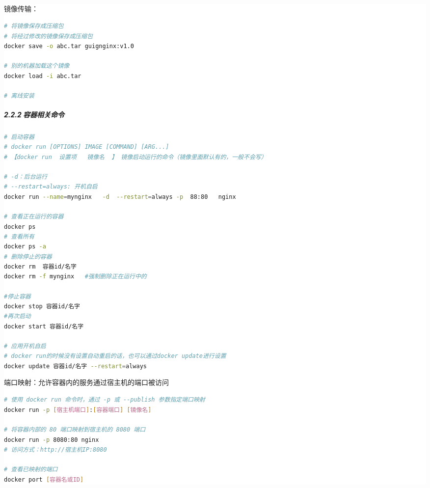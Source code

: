 镜像传输：

```bash
# 将镜像保存成压缩包
# 将经过修改的镜像保存成压缩包
docker save -o abc.tar guignginx:v1.0

# 别的机器加载这个镜像
docker load -i abc.tar

# 离线安装
```

##### 2.2.2 容器相关命令

```bash
# 启动容器
# docker run [OPTIONS] IMAGE [COMMAND] [ARG...]
# 【docker run  设置项   镜像名  】 镜像启动运行的命令（镜像里面默认有的，一般不会写）

# -d：后台运行
# --restart=always: 开机自启
docker run --name=mynginx   -d  --restart=always -p  88:80   nginx

# 查看正在运行的容器
docker ps
# 查看所有
docker ps -a
# 删除停止的容器
docker rm  容器id/名字
docker rm -f mynginx   #强制删除正在运行中的

#停止容器
docker stop 容器id/名字
#再次启动
docker start 容器id/名字

# 应用开机自启
# docker run的时候没有设置自动重启的话，也可以通过docker update进行设置
docker update 容器id/名字 --restart=always
```

端口映射：允许容器内的服务通过宿主机的端口被访问

```bash
# 使用 docker run 命令时，通过 -p 或 --publish 参数指定端口映射
docker run -p [宿主机端口]:[容器端口] [镜像名]

# 将容器内部的 80 端口映射到宿主机的 8080 端口
docker run -p 8080:80 nginx
# 访问方式：http://宿主机IP:8080

# 查看已映射的端口
docker port [容器名或ID]
```
